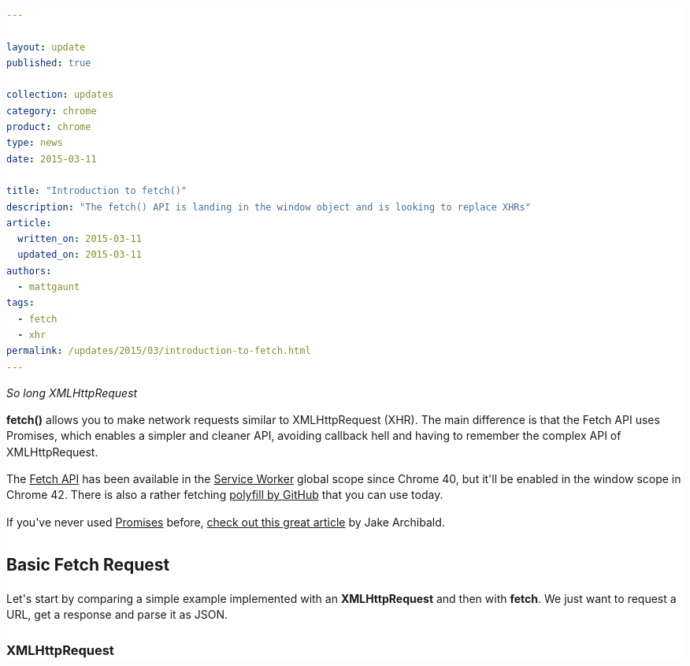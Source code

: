 ```yaml
---

layout: update
published: true

collection: updates
category: chrome
product: chrome
type: news
date: 2015-03-11

title: "Introduction to fetch()"
description: "The fetch() API is landing in the window object and is looking to replace XHRs"
article:
  written_on: 2015-03-11
  updated_on: 2015-03-11
authors:
  - mattgaunt
tags:
  - fetch
  - xhr
permalink: /updates/2015/03/introduction-to-fetch.html
---
```


*So long XMLHttpRequest*

**fetch()** allows you to make network requests similar to XMLHttpRequest 
(XHR). The main difference is that the Fetch API uses Promises, which enables a 
simpler and cleaner API, avoiding callback hell and having to remember the complex API of 
XMLHttpRequest.

The [Fetch API](https://fetch.spec.whatwg.org/) has been available in the 
[Service Worker](https://slightlyoff.github.io/ServiceWorker/spec/service_worker/) global 
scope since Chrome 40, but it'll be enabled in the window scope in Chrome 42. 
There is also a rather fetching [polyfill by GitHub](https://github.com/github/fetch) that you can use today.

If you've never used 
[Promises](https://developer.mozilla.org/en/docs/Web/JavaScript/Reference/Global_Objects/Promise) 
before, [check out this great article](http://www.html5rocks.com/en/tutorials/es6/promises/) by Jake 
Archibald.

## Basic Fetch Request

Let's start by comparing a simple example implemented with an **XMLHttpRequest** 
and then with **fetch**. We just want to request a URL, get a response and parse 
it as JSON.

### XMLHttpRequest
